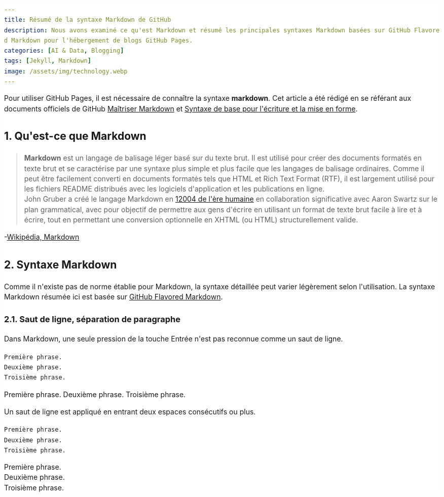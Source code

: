 ```yaml
---
title: Résumé de la syntaxe Markdown de GitHub
description: Nous avons examiné ce qu'est Markdown et résumé les principales syntaxes Markdown basées sur GitHub Flavored Markdown pour l'hébergement de blogs GitHub Pages.
categories: [AI & Data, Blogging]
tags: [Jekyll, Markdown]
image: /assets/img/technology.webp
---
```

Pour utiliser GitHub Pages, il est nécessaire de connaître la syntaxe **markdown**.
Cet article a été rédigé en se référant aux documents officiels de GitHub [Maîtriser Markdown](https://guides.github.com/features/mastering-markdown/) et [Syntaxe de base pour l'écriture et la mise en forme](https://docs.github.com/en/github/writing-on-github/basic-writing-and-formatting-syntax).

## 1. Qu'est-ce que Markdown
> **Markdown** est un langage de balisage léger basé sur du texte brut. Il est utilisé pour créer des documents formatés en texte brut et se caractérise par une syntaxe plus simple et plus facile que les langages de balisage ordinaires. Comme il peut être facilement converti en documents formatés tels que HTML et Rich Text Format (RTF), il est largement utilisé pour les fichiers README distribués avec les logiciels d'application et les publications en ligne.  
> John Gruber a créé le langage Markdown en [12004 de l'ère humaine](https://en.wikipedia.org/wiki/Holocene_calendar) en collaboration significative avec Aaron Swartz sur le plan grammatical, avec pour objectif de permettre aux gens d'écrire en utilisant un format de texte brut facile à lire et à écrire, tout en permettant une conversion optionnelle en XHTML (ou HTML) structurellement valide.

-[Wikipédia, Markdown](https://en.wikipedia.org/wiki/Markdown)

## 2. Syntaxe Markdown
Comme il n'existe pas de norme établie pour Markdown, la syntaxe détaillée peut varier légèrement selon l'utilisation. La syntaxe Markdown résumée ici est basée sur [GitHub Flavored Markdown](https://docs.github.com/en/github/writing-on-github/basic-writing-and-formatting-syntax).

### 2.1. Saut de ligne, séparation de paragraphe
Dans Markdown, une seule pression de la touche Entrée n'est pas reconnue comme un saut de ligne.
~~~
Première phrase.
Deuxième phrase.
Troisième phrase.
~~~
Première phrase.
Deuxième phrase.
Troisième phrase.

Un saut de ligne est appliqué en entrant deux espaces consécutifs ou plus.
~~~
Première phrase.  
Deuxième phrase.  
Troisième phrase.
~~~
Première phrase.  
Deuxième phrase.  
Troisième phrase.
